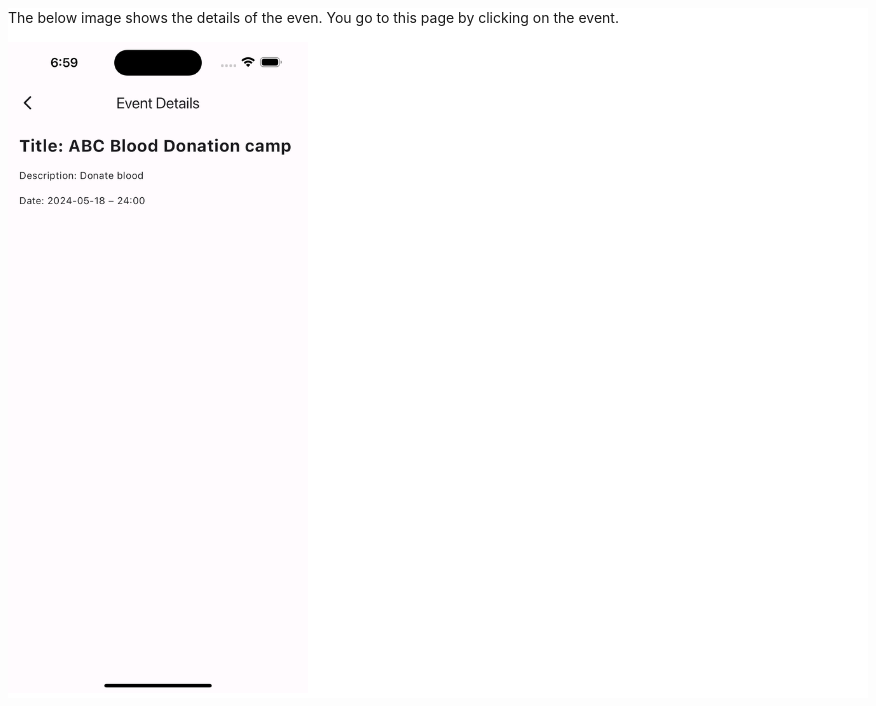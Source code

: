 The below image shows the details of the even. You go to this page by clicking on the event.

<img src="https://github.com/nidhikumar/blood-bank/blob/branch-nidhi/screenshots/26.png" width="300">
